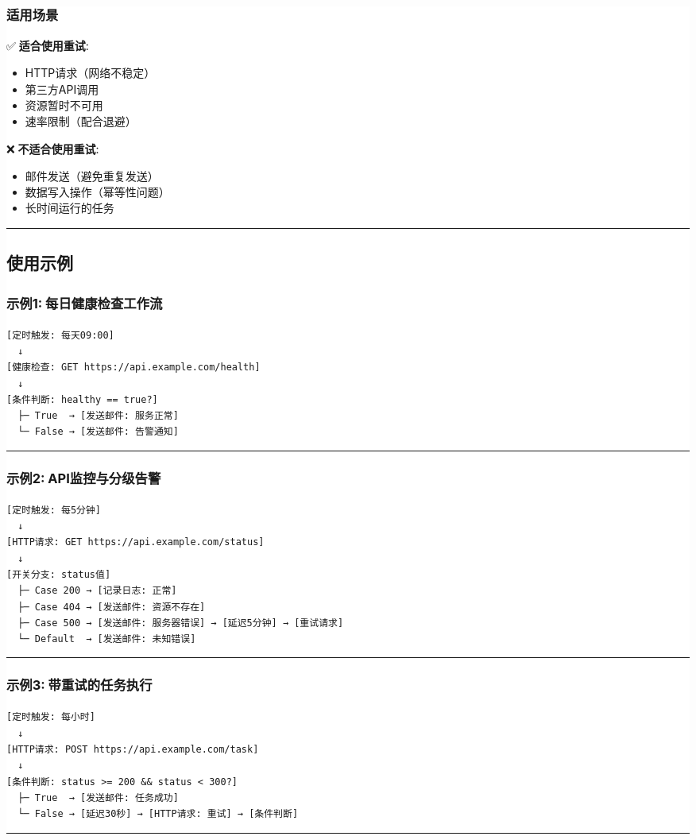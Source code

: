 ### 适用场景

✅ **适合使用重试**:
- HTTP请求（网络不稳定）
- 第三方API调用
- 资源暂时不可用
- 速率限制（配合退避）

❌ **不适合使用重试**:
- 邮件发送（避免重复发送）
- 数据写入操作（幂等性问题）
- 长时间运行的任务

---

## 使用示例

### 示例1: 每日健康检查工作流

```
[定时触发: 每天09:00]
  ↓
[健康检查: GET https://api.example.com/health]
  ↓
[条件判断: healthy == true?]
  ├─ True  → [发送邮件: 服务正常]
  └─ False → [发送邮件: 告警通知]
```

---

### 示例2: API监控与分级告警

```
[定时触发: 每5分钟]
  ↓
[HTTP请求: GET https://api.example.com/status]
  ↓
[开关分支: status值]
  ├─ Case 200 → [记录日志: 正常]
  ├─ Case 404 → [发送邮件: 资源不存在]
  ├─ Case 500 → [发送邮件: 服务器错误] → [延迟5分钟] → [重试请求]
  └─ Default  → [发送邮件: 未知错误]
```

---

### 示例3: 带重试的任务执行

```
[定时触发: 每小时]
  ↓
[HTTP请求: POST https://api.example.com/task]
  ↓
[条件判断: status >= 200 && status < 300?]
  ├─ True  → [发送邮件: 任务成功]
  └─ False → [延迟30秒] → [HTTP请求: 重试] → [条件判断]
```

---